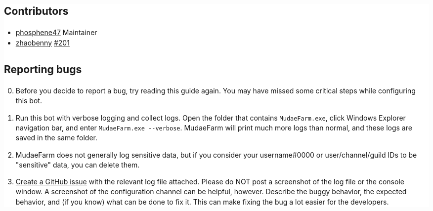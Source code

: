## Contributors

- [phosphene47](https://github.com/phosphene47) Maintainer
- [zhaobenny](https://github.com/zhaobenny) [#201](https://github.com/chiyadev/MudaeFarm/pull/201)

## Reporting bugs

0. Before you decide to report a bug, try reading this guide again. You may have missed some critical steps while configuring this bot.

1. Run this bot with verbose logging and collect logs. Open the folder that contains `MudaeFarm.exe`, click Windows Explorer navigation bar, and enter `MudaeFarm.exe --verbose`. MudaeFarm will print much more logs than normal, and these logs are saved in the same folder.

2. MudaeFarm does not generally log sensitive data, but if you consider your username#0000 or user/channel/guild IDs to be "sensitive" data, you can delete them.

3. [Create a GitHub issue](https://github.com/chiyadev/MudaeFarm/issues/new) with the relevant log file attached. Please do NOT post a screenshot of the log file or the console window. A screenshot of the configuration channel can be helpful, however. Describe the buggy behavior, the expected behavior, and (if you know) what can be done to fix it. This can make fixing the bug a lot easier for the developers.
